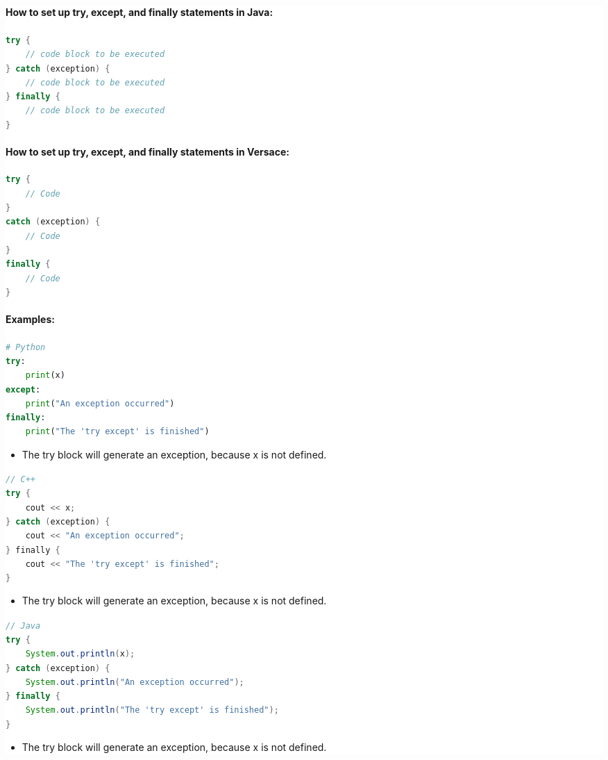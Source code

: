#### How to set up try, except, and finally statements in Java:
```java
try {
    // code block to be executed
} catch (exception) {
    // code block to be executed
} finally {
    // code block to be executed
}
```
#### How to set up try, except, and finally statements in Versace:
```java
try {
    // Code
} 
catch (exception) {
    // Code
} 
finally {
    // Code
}
```

#### Examples:
```python
# Python
try:
    print(x)
except:
    print("An exception occurred")
finally:
    print("The 'try except' is finished")
```
- The try block will generate an exception, because x is not defined.

```cpp
// C++
try {
    cout << x;
} catch (exception) {
    cout << "An exception occurred";
} finally {
    cout << "The 'try except' is finished";
}
```
- The try block will generate an exception, because x is not defined.

```java
// Java
try {
    System.out.println(x);
} catch (exception) {
    System.out.println("An exception occurred");
} finally {
    System.out.println("The 'try except' is finished");
}
```
- The try block will generate an exception, because x is not defined.
